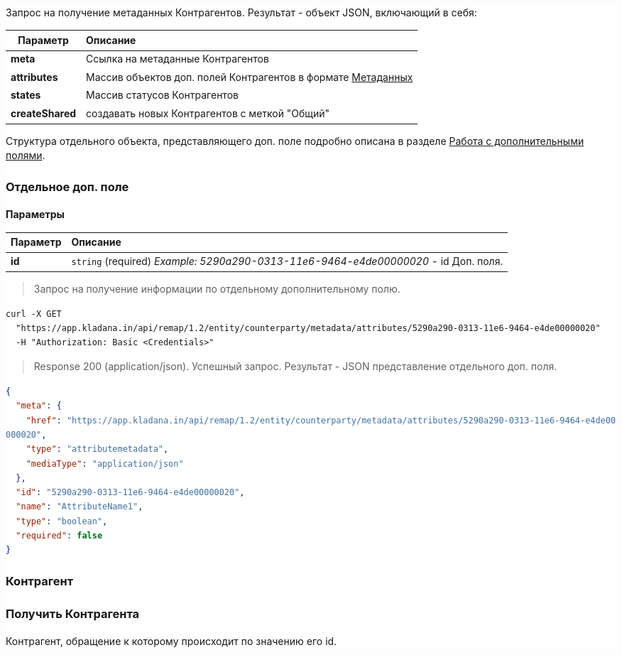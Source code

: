 Запрос на получение метаданных Контрагентов. Результат - объект JSON, включающий в себя:

| Параметр                       | Описание                                                                                                          |
| ------------------------------ | :---------------------------------------------------------------------------------------------------------------- |
| **meta**                       | Ссылка на метаданные Контрагентов                                                                                 |
| **attributes**                 | Массив объектов доп. полей Контрагентов в формате [Метаданных](../#mojsklad-json-api-obschie-swedeniq-metadannye) |
| **states**                     | Массив статусов Контрагентов                                                                                      |
| **createShared**               | создавать новых Контрагентов с меткой "Общий"                                                                     |

Структура отдельного объекта, представляющего доп. поле подробно описана в разделе [Работа с дополнительными полями](../#mojsklad-json-api-obschie-swedeniq-rabota-s-dopolnitel-nymi-polqmi).

### Отдельное доп. поле 
 

**Параметры**

| Параметр                       | Описание                                                                            |
| ------------------------------ | :---------------------------------------------------------------------------------- |
| **id**                         | `string` (required) *Example: 5290a290-0313-11e6-9464-e4de00000020* - id Доп. поля. |

> Запрос на получение информации по отдельному дополнительному полю.

```shell
curl -X GET
  "https://app.kladana.in/api/remap/1.2/entity/counterparty/metadata/attributes/5290a290-0313-11e6-9464-e4de00000020"
  -H "Authorization: Basic <Credentials>"  
```

>Response 200 (application/json). Успешный запрос. Результат - JSON представление отдельного доп. поля.

```json
{
  "meta": {
    "href": "https://app.kladana.in/api/remap/1.2/entity/counterparty/metadata/attributes/5290a290-0313-11e6-9464-e4de00000020",
    "type": "attributemetadata",
    "mediaType": "application/json"
  },
  "id": "5290a290-0313-11e6-9464-e4de00000020",
  "name": "AttributeName1",
  "type": "boolean",
  "required": false
}
```

### Контрагент
### Получить Контрагента

Контрагент, обращение к которому происходит по значению его id.

